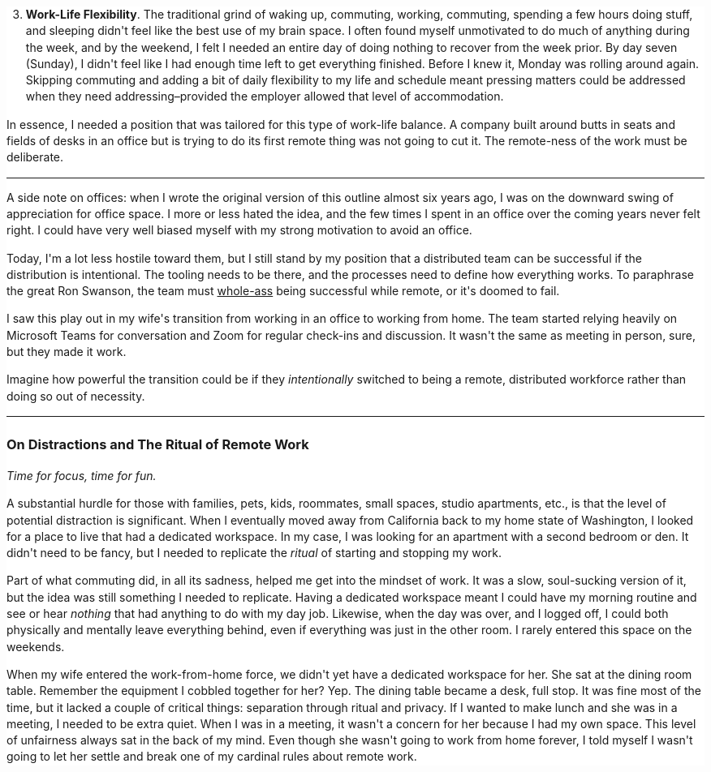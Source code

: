 3. **Work-Life Flexibility**. The traditional grind of waking up, commuting, working, commuting, spending a few hours doing stuff, and sleeping didn't feel like the best use of my brain space. I often found myself unmotivated to do much of anything during the week, and by the weekend, I felt I needed an entire day of doing nothing to recover from the week prior. By day seven (Sunday), I didn't feel like I had enough time left to get everything finished. Before I knew it, Monday was rolling around again. Skipping commuting and adding a bit of daily flexibility to my life and schedule meant pressing matters could be addressed when they need addressing–provided the employer allowed that level of accommodation.

In essence, I needed a position that was tailored for this type of work-life balance. A company built around butts in seats and fields of desks in an office but is trying to do its first remote thing was not going to cut it. The remote-ness of the work must be deliberate.

* * *

A side note on offices: when I wrote the original version of this outline almost six years ago, I was on the downward swing of appreciation for office space. I more or less hated the idea, and the few times I spent in an office over the coming years never felt right. I could have very well biased myself with my strong motivation to avoid an office.

Today, I'm a lot less hostile toward them, but I still stand by my position that a distributed team can be successful if the distribution is intentional. The tooling needs to be there, and the processes need to define how everything works. To paraphrase the great Ron Swanson, the team must [whole-ass](https://www.youtube.com/watch?v=k6hZ9KdG1QU) being successful while remote, or it's doomed to fail.

I saw this play out in my wife's transition from working in an office to working from home. The team started relying heavily on Microsoft Teams for conversation and Zoom for regular check-ins and discussion. It wasn't the same as meeting in person, sure, but they made it work.

Imagine how powerful the transition could be if they _intentionally_ switched to being a remote, distributed workforce rather than doing so out of necessity.

* * *

### On Distractions and The Ritual of Remote Work

_Time for focus, time for fun._

A substantial hurdle for those with families, pets, kids, roommates, small spaces, studio apartments, etc., is that the level of potential distraction is significant. When I eventually moved away from California back to my home state of Washington, I looked for a place to live that had a dedicated workspace. In my case, I was looking for an apartment with a second bedroom or den. It didn't need to be fancy, but I needed to replicate the _ritual_ of starting and stopping my work.

Part of what commuting did, in all its sadness, helped me get into the mindset of work. It was a slow, soul-sucking version of it, but the idea was still something I needed to replicate. Having a dedicated workspace meant I could have my morning routine and see or hear _nothing_ that had anything to do with my day job. Likewise, when the day was over, and I logged off, I could both physically and mentally leave everything behind, even if everything was just in the other room. I rarely entered this space on the weekends.

When my wife entered the work-from-home force, we didn't yet have a dedicated workspace for her. She sat at the dining room table. Remember the equipment I cobbled together for her? Yep. The dining table became a desk, full stop. It was fine most of the time, but it lacked a couple of critical things: separation through ritual and privacy. If I wanted to make lunch and she was in a meeting, I needed to be extra quiet. When I was in a meeting, it wasn't a concern for her because I had my own space. This level of unfairness always sat in the back of my mind. Even though she wasn't going to work from home forever, I told myself I wasn't going to let her settle and break one of my cardinal rules about remote work.
